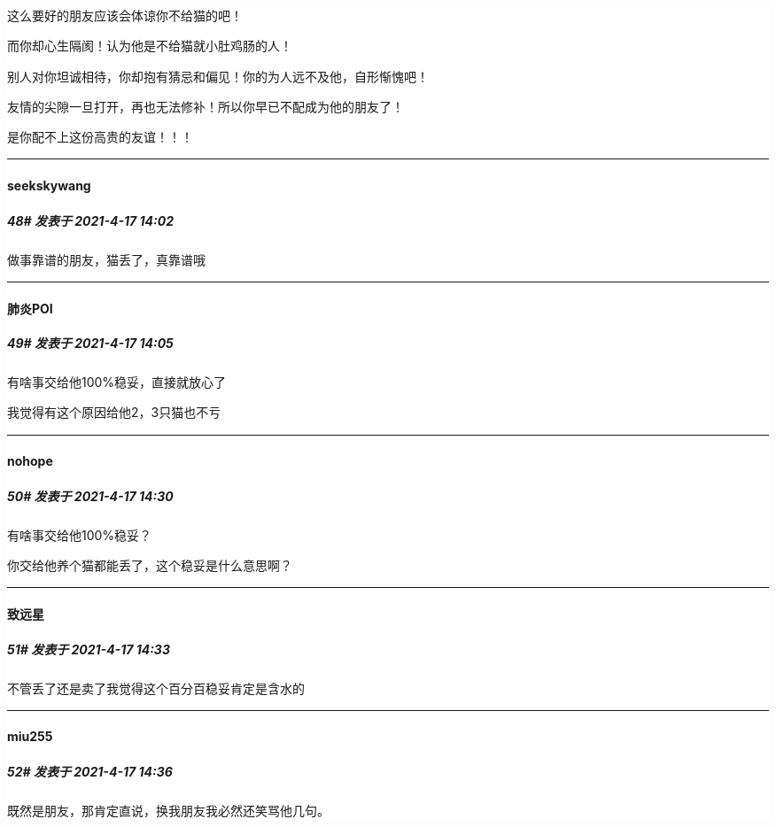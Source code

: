 
这么要好的朋友应该会体谅你不给猫的吧！


而你却心生隔阂！认为他是不给猫就小肚鸡肠的人！

别人对你坦诚相待，你却抱有猜忌和偏见！你的为人远不及他，自形惭愧吧！

友情的尖隙一旦打开，再也无法修补！所以你早已不配成为他的朋友了！

是你配不上这份高贵的友谊！！！


*****

####  seekskywang  
##### 48#       发表于 2021-4-17 14:02


做事靠谱的朋友，猫丢了，真靠谱哦


*****

####  肺炎POI  
##### 49#       发表于 2021-4-17 14:05


有啥事交给他100%稳妥，直接就放心了

我觉得有这个原因给他2，3只猫也不亏


*****

####  nohope  
##### 50#       发表于 2021-4-17 14:30


有啥事交给他100%稳妥？


你交给他养个猫都能丢了，这个稳妥是什么意思啊？


*****

####  致远星  
##### 51#       发表于 2021-4-17 14:33


不管丢了还是卖了我觉得这个百分百稳妥肯定是含水的


*****

####  miu255  
##### 52#       发表于 2021-4-17 14:36


既然是朋友，那肯定直说，换我朋友我必然还笑骂他几句。

